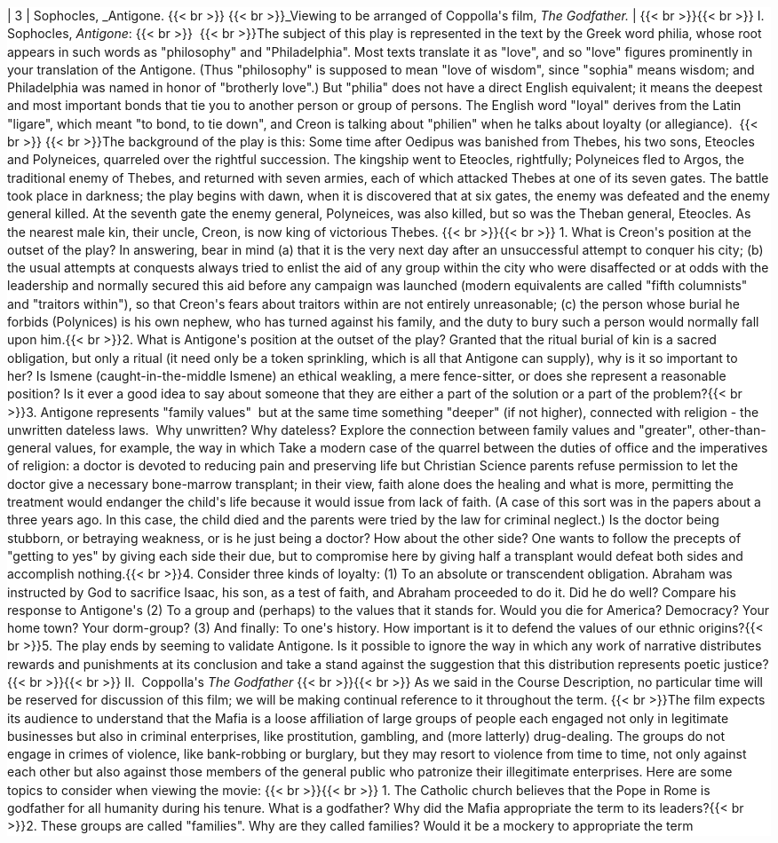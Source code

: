 | 3 | Sophocles, _Antigone.  {{< br >}}  {{< br >}}_Viewing to be arranged of Coppolla's film, _The Godfather._ |  {{< br >}}{{< br >}} I. Sophocles, _Antigone_:  {{< br >}}   {{< br >}}The subject of this play is represented in the text by the Greek word philia, whose root appears in such words as "philosophy" and "Philadelphia". Most texts translate it as "love", and so "love" figures prominently in your translation of the Antigone. (Thus "philosophy" is supposed to mean "love of wisdom", since "sophia" means wisdom; and Philadelphia was named in honor of "brotherly love".) But "philia" does not have a direct English equivalent; it means the deepest and most important bonds that tie you to another person or group of persons. The English word "loyal" derives from the Latin "ligare", which meant "to bond, to tie down", and Creon is talking about "philien" when he talks about loyalty (or allegiance).   {{< br >}}  {{< br >}}The background of the play is this: Some time after Oedipus was banished from Thebes, his two sons, Eteocles and Polyneices, quarreled over the rightful succession. The kingship went to Eteocles, rightfully; Polyneices fled to Argos, the traditional enemy of Thebes, and returned with seven armies, each of which attacked Thebes at one of its seven gates. The battle took place in darkness; the play begins with dawn, when it is discovered that at six gates, the enemy was defeated and the enemy general killed. At the seventh gate the enemy general, Polyneices, was also killed, but so was the Theban general, Eteocles. As the nearest male kin, their uncle, Creon, is now king of victorious Thebes. {{< br >}}{{< br >}} 1.  What is Creon's position at the outset of the play? In answering, bear in mind (a) that it is the very next day after an unsuccessful attempt to conquer his city; (b) the usual attempts at conquests always tried to enlist the aid of any group within the city who were disaffected or at odds with the leadership and normally secured this aid before any campaign was launched (modern equivalents are called "fifth columnists" and "traitors within"), so that Creon's fears about traitors within are not entirely unreasonable; (c) the person whose burial he forbids (Polynices) is his own nephew, who has turned against his family, and the duty to bury such a person would normally fall upon him.{{< br >}}2.  What is Antigone's position at the outset of the play? Granted that the ritual burial of kin is a sacred obligation, but only a ritual (it need only be a token sprinkling, which is all that Antigone can supply), why is it so important to her? Is Ismene (caught-in-the-middle Ismene) an ethical weakling, a mere fence-sitter, or does she represent a reasonable position? Is it ever a good idea to say about someone that they are either a part of the solution or a part of the problem?{{< br >}}3.  Antigone represents "family values"  but at the same time something "deeper" (if not higher), connected with religion - the unwritten dateless laws.  Why unwritten? Why dateless? Explore the connection between family values and "greater", other-than-general values, for example, the way in which Take a modern case of the quarrel between the duties of office and the imperatives of religion: a doctor is devoted to reducing pain and preserving life but Christian Science parents refuse permission to let the doctor give a necessary bone-marrow transplant; in their view, faith alone does the healing and what is more, permitting the treatment would endanger the child's life because it would issue from lack of faith. (A case of this sort was in the papers about a three years ago. In this case, the child died and the parents were tried by the law for criminal neglect.) Is the doctor being stubborn, or betraying weakness, or is he just being a doctor? How about the other side? One wants to follow the precepts of "getting to yes" by giving each side their due, but to compromise here by giving half a transplant would defeat both sides and accomplish nothing.{{< br >}}4.  Consider three kinds of loyalty: (1) To an absolute or transcendent obligation. Abraham was instructed by God to sacrifice Isaac, his son, as a test of faith, and Abraham proceeded to do it. Did he do well? Compare his response to Antigone's (2) To a group and (perhaps) to the values that it stands for. Would you die for America? Democracy? Your home town? Your dorm-group? (3) And finally: To one's history. How important is it to defend the values of our ethnic origins?{{< br >}}5.  The play ends by seeming to validate Antigone. Is it possible to ignore the way in which any work of narrative distributes rewards and punishments at its conclusion and take a stand against the suggestion that this distribution represents poetic justice? {{< br >}}{{< br >}} II.  Coppolla's _The Godfather_ {{< br >}}{{< br >}} As we said in the Course Description, no particular time will be reserved for discussion of this film; we will be making continual reference to it throughout the term.  {{< br >}}The film expects its audience to understand that the Mafia is a loose affiliation of large groups of people each engaged not only in legitimate businesses but also in criminal enterprises, like prostitution, gambling, and (more latterly) drug-dealing. The groups do not engage in crimes of violence, like bank-robbing or burglary, but they may resort to violence from time to time, not only against each other but also against those members of the general public who patronize their illegitimate enterprises. Here are some topics to consider when viewing the movie: {{< br >}}{{< br >}} 1.  The Catholic church believes that the Pope in Rome is godfather for all humanity during his tenure. What is a godfather? Why did the Mafia appropriate the term to its leaders?{{< br >}}2.  These groups are called "families". Why are they called families? Would it be a mockery to appropriate the term